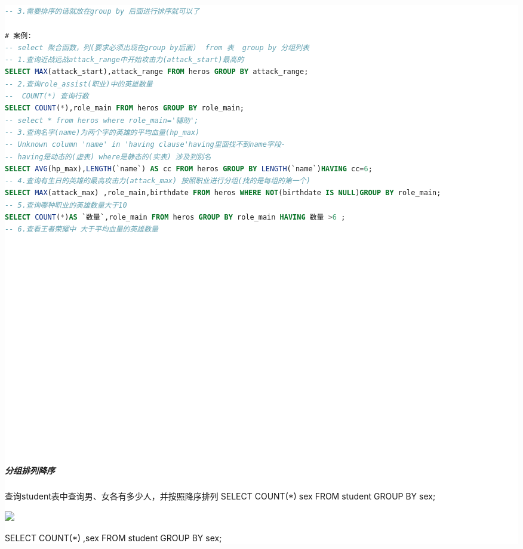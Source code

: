 ```sql
-- 3.需要排序的话就放在group by 后面进行排序就可以了

# 案例:
-- select 聚合函数，列(要求必须出现在group by后面)  from 表  group by 分组列表
-- 1.查询近战远战attack_range中开始攻击力(attack_start)最高的
SELECT MAX(attack_start),attack_range FROM heros GROUP BY attack_range;
-- 2.查询role_assist(职业)中的英雄数量
--  COUNT(*) 查询行数
SELECT COUNT(*),role_main FROM heros GROUP BY role_main;
-- select * from heros where role_main='辅助';
-- 3.查询名字(name)为两个字的英雄的平均血量(hp_max)
-- Unknown column 'name' in 'having clause'having里面找不到name字段-
-- having是动态的(虚表) where是静态的(实表) 涉及到别名
SELECT AVG(hp_max),LENGTH(`name`) AS cc FROM heros GROUP BY LENGTH(`name`)HAVING cc=6;
-- 4.查询有生日的英雄的最高攻击力(attack_max) 按照职业进行分组(找的是每组的第一个)
SELECT MAX(attack_max) ,role_main,birthdate FROM heros WHERE NOT(birthdate IS NULL)GROUP BY role_main;
-- 5.查询哪种职业的英雄数量大于10
SELECT COUNT(*)AS `数量`,role_main FROM heros GROUP BY role_main HAVING 数量 >6 ;
-- 6.查看王者荣耀中 大于平均血量的英雄数量




















```




##### 分组排列降序

查询student表中查询男、女各有多少人，并按照降序排列
       SELECT  COUNT(*) sex FROM student GROUP BY sex;

![](D:\fei-qiu\图片\Snipaste_2020-07-02_21-07-25.png)

SELECT  COUNT(*) ,sex FROM student GROUP BY sex;
